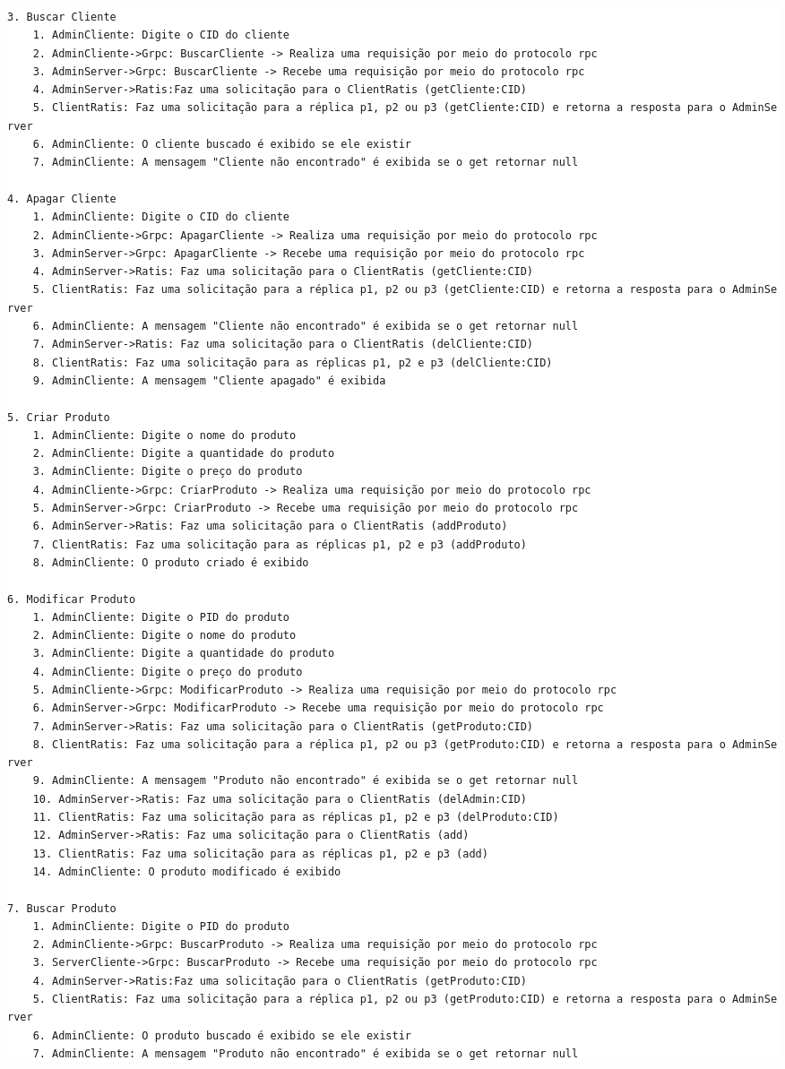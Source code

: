     3. Buscar Cliente
        1. AdminCliente: Digite o CID do cliente
        2. AdminCliente->Grpc: BuscarCliente -> Realiza uma requisição por meio do protocolo rpc
        3. AdminServer->Grpc: BuscarCliente -> Recebe uma requisição por meio do protocolo rpc
        4. AdminServer->Ratis:Faz uma solicitação para o ClientRatis (getCliente:CID)
        5. ClientRatis: Faz uma solicitação para a réplica p1, p2 ou p3 (getCliente:CID) e retorna a resposta para o AdminServer
        6. AdminCliente: O cliente buscado é exibido se ele existir
        7. AdminCliente: A mensagem "Cliente não encontrado" é exibida se o get retornar null
        
    4. Apagar Cliente
        1. AdminCliente: Digite o CID do cliente
        2. AdminCliente->Grpc: ApagarCliente -> Realiza uma requisição por meio do protocolo rpc
        3. AdminServer->Grpc: ApagarCliente -> Recebe uma requisição por meio do protocolo rpc
        4. AdminServer->Ratis: Faz uma solicitação para o ClientRatis (getCliente:CID)
        5. ClientRatis: Faz uma solicitação para a réplica p1, p2 ou p3 (getCliente:CID) e retorna a resposta para o AdminServer
        6. AdminCliente: A mensagem "Cliente não encontrado" é exibida se o get retornar null
        7. AdminServer->Ratis: Faz uma solicitação para o ClientRatis (delCliente:CID)
        8. ClientRatis: Faz uma solicitação para as réplicas p1, p2 e p3 (delCliente:CID)
        9. AdminCliente: A mensagem "Cliente apagado" é exibida 
        
    5. Criar Produto  
        1. AdminCliente: Digite o nome do produto
        2. AdminCliente: Digite a quantidade do produto
        3. AdminCliente: Digite o preço do produto
        4. AdminCliente->Grpc: CriarProduto -> Realiza uma requisição por meio do protocolo rpc
        5. AdminServer->Grpc: CriarProduto -> Recebe uma requisição por meio do protocolo rpc
        6. AdminServer->Ratis: Faz uma solicitação para o ClientRatis (addProduto)
        7. ClientRatis: Faz uma solicitação para as réplicas p1, p2 e p3 (addProduto)
        8. AdminCliente: O produto criado é exibido
        
    6. Modificar Produto
        1. AdminCliente: Digite o PID do produto
        2. AdminCliente: Digite o nome do produto
        3. AdminCliente: Digite a quantidade do produto
        4. AdminCliente: Digite o preço do produto
        5. AdminCliente->Grpc: ModificarProduto -> Realiza uma requisição por meio do protocolo rpc
        6. AdminServer->Grpc: ModificarProduto -> Recebe uma requisição por meio do protocolo rpc
        7. AdminServer->Ratis: Faz uma solicitação para o ClientRatis (getProduto:CID)
        8. ClientRatis: Faz uma solicitação para a réplica p1, p2 ou p3 (getProduto:CID) e retorna a resposta para o AdminServer
        9. AdminCliente: A mensagem "Produto não encontrado" é exibida se o get retornar null
        10. AdminServer->Ratis: Faz uma solicitação para o ClientRatis (delAdmin:CID)
        11. ClientRatis: Faz uma solicitação para as réplicas p1, p2 e p3 (delProduto:CID)
        12. AdminServer->Ratis: Faz uma solicitação para o ClientRatis (add)
        13. ClientRatis: Faz uma solicitação para as réplicas p1, p2 e p3 (add) 
        14. AdminCliente: O produto modificado é exibido 
        
    7. Buscar Produto
        1. AdminCliente: Digite o PID do produto
        2. AdminCliente->Grpc: BuscarProduto -> Realiza uma requisição por meio do protocolo rpc
        3. ServerCliente->Grpc: BuscarProduto -> Recebe uma requisição por meio do protocolo rpc
        4. AdminServer->Ratis:Faz uma solicitação para o ClientRatis (getProduto:CID)
        5. ClientRatis: Faz uma solicitação para a réplica p1, p2 ou p3 (getProduto:CID) e retorna a resposta para o AdminServer
        6. AdminCliente: O produto buscado é exibido se ele existir
        7. AdminCliente: A mensagem "Produto não encontrado" é exibida se o get retornar null
        